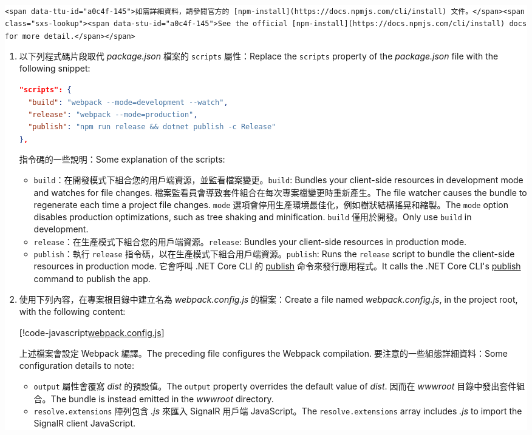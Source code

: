     <span data-ttu-id="a0c4f-145">如需詳細資料，請參閱官方的 [npm-install](https://docs.npmjs.com/cli/install) 文件。</span><span class="sxs-lookup"><span data-stu-id="a0c4f-145">See the official [npm-install](https://docs.npmjs.com/cli/install) docs for more detail.</span></span>

1. <span data-ttu-id="a0c4f-146">以下列程式碼片段取代 *package.json* 檔案的 `scripts` 屬性：</span><span class="sxs-lookup"><span data-stu-id="a0c4f-146">Replace the `scripts` property of the *package.json* file with the following snippet:</span></span>

    ```json
    "scripts": {
      "build": "webpack --mode=development --watch",
      "release": "webpack --mode=production",
      "publish": "npm run release && dotnet publish -c Release"
    },
    ```

    <span data-ttu-id="a0c4f-147">指令碼的一些說明：</span><span class="sxs-lookup"><span data-stu-id="a0c4f-147">Some explanation of the scripts:</span></span>

    * <span data-ttu-id="a0c4f-148">`build`：在開發模式下組合您的用戶端資源，並監看檔案變更。</span><span class="sxs-lookup"><span data-stu-id="a0c4f-148">`build`: Bundles your client-side resources in development mode and watches for file changes.</span></span> <span data-ttu-id="a0c4f-149">檔案監看員會導致套件組合在每次專案檔變更時重新產生。</span><span class="sxs-lookup"><span data-stu-id="a0c4f-149">The file watcher causes the bundle to regenerate each time a project file changes.</span></span> <span data-ttu-id="a0c4f-150">`mode` 選項會停用生產環境最佳化，例如樹狀結構搖晃和縮製。</span><span class="sxs-lookup"><span data-stu-id="a0c4f-150">The `mode` option disables production optimizations, such as tree shaking and minification.</span></span> <span data-ttu-id="a0c4f-151">`build` 僅用於開發。</span><span class="sxs-lookup"><span data-stu-id="a0c4f-151">Only use `build` in development.</span></span>
    * <span data-ttu-id="a0c4f-152">`release`：在生產模式下組合您的用戶端資源。</span><span class="sxs-lookup"><span data-stu-id="a0c4f-152">`release`: Bundles your client-side resources in production mode.</span></span>
    * <span data-ttu-id="a0c4f-153">`publish`：執行 `release` 指令碼，以在生產模式下組合用戶端資源。</span><span class="sxs-lookup"><span data-stu-id="a0c4f-153">`publish`: Runs the `release` script to bundle the client-side resources in production mode.</span></span> <span data-ttu-id="a0c4f-154">它會呼叫 .NET Core CLI 的 [publish](/dotnet/core/tools/dotnet-publish) 命令來發行應用程式。</span><span class="sxs-lookup"><span data-stu-id="a0c4f-154">It calls the .NET Core CLI's [publish](/dotnet/core/tools/dotnet-publish) command to publish the app.</span></span>

1. <span data-ttu-id="a0c4f-155">使用下列內容，在專案根目錄中建立名為 *webpack.config.js* 的檔案：</span><span class="sxs-lookup"><span data-stu-id="a0c4f-155">Create a file named *webpack.config.js*, in the project root, with the following content:</span></span>

    [!code-javascript[webpack.config.js](signalr-typescript-webpack/sample/webpack.config.js)]

    <span data-ttu-id="a0c4f-156">上述檔案會設定 Webpack 編譯。</span><span class="sxs-lookup"><span data-stu-id="a0c4f-156">The preceding file configures the Webpack compilation.</span></span> <span data-ttu-id="a0c4f-157">要注意的一些組態詳細資料：</span><span class="sxs-lookup"><span data-stu-id="a0c4f-157">Some configuration details to note:</span></span>

    * <span data-ttu-id="a0c4f-158">`output` 屬性會覆寫 *dist* 的預設值。</span><span class="sxs-lookup"><span data-stu-id="a0c4f-158">The `output` property overrides the default value of *dist*.</span></span> <span data-ttu-id="a0c4f-159">因而在 *wwwroot* 目錄中發出套件組合。</span><span class="sxs-lookup"><span data-stu-id="a0c4f-159">The bundle is instead emitted in the *wwwroot* directory.</span></span>
    * <span data-ttu-id="a0c4f-160">`resolve.extensions` 陣列包含 *.js* 來匯入 SignalR 用戶端 JavaScript。</span><span class="sxs-lookup"><span data-stu-id="a0c4f-160">The `resolve.extensions` array includes *.js* to import the SignalR client JavaScript.</span></span>
